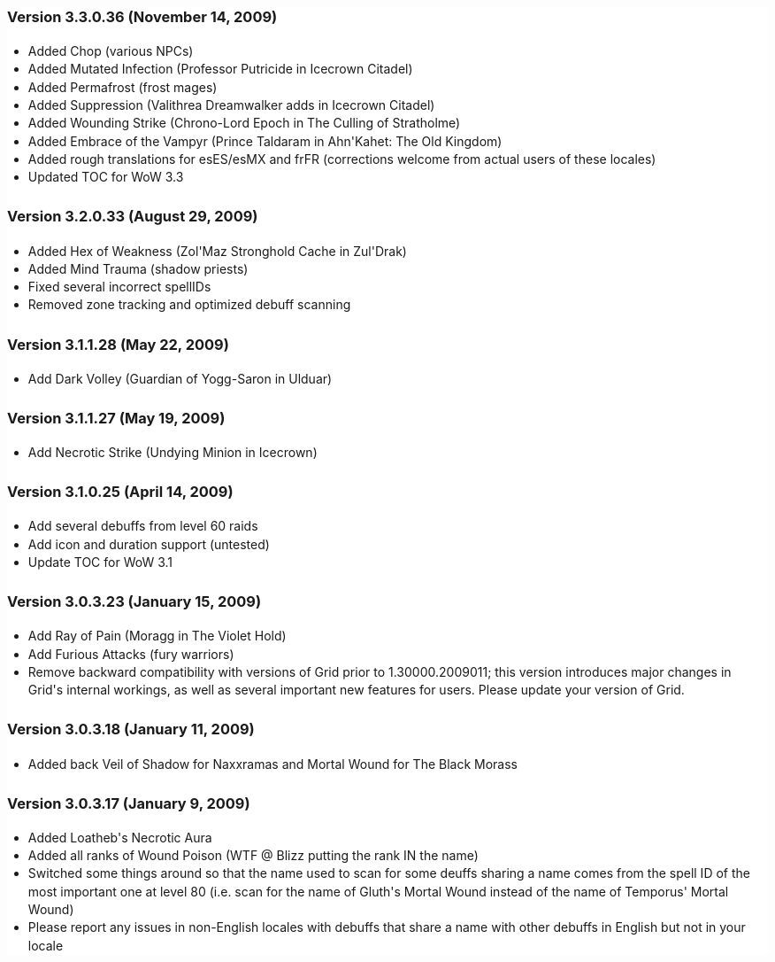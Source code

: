 ### Version 3.3.0.36 (November 14, 2009)

* Added Chop (various NPCs)
* Added Mutated Infection (Professor Putricide in Icecrown Citadel)
* Added Permafrost (frost mages)
* Added Suppression (Valithrea Dreamwalker adds in Icecrown Citadel)
* Added Wounding Strike (Chrono-Lord Epoch in The Culling of Stratholme)
* Added Embrace of the Vampyr (Prince Taldaram in Ahn'Kahet: The Old Kingdom)
* Added rough translations for esES/esMX and frFR (corrections welcome from actual users of these locales)
* Updated TOC for WoW 3.3

### Version 3.2.0.33 (August 29, 2009)

* Added Hex of Weakness (Zol'Maz Stronghold Cache in Zul'Drak)
* Added Mind Trauma (shadow priests)
* Fixed several incorrect spellIDs
* Removed zone tracking and optimized debuff scanning

### Version 3.1.1.28 (May 22, 2009)

* Add Dark Volley (Guardian of Yogg-Saron in Ulduar)

### Version 3.1.1.27 (May 19, 2009)

* Add Necrotic Strike (Undying Minion in Icecrown)

### Version 3.1.0.25 (April 14, 2009)

* Add several debuffs from level 60 raids
* Add icon and duration support (untested)
* Update TOC for WoW 3.1

### Version 3.0.3.23 (January 15, 2009)

* Add Ray of Pain (Moragg in The Violet Hold)
* Add Furious Attacks (fury warriors)
* Remove backward compatibility with versions of Grid prior to 1.30000.2009011; this version introduces major changes in Grid's internal workings, as well as several important new features for users. Please update your version of Grid.

### Version 3.0.3.18 (January 11, 2009)

* Added back Veil of Shadow for Naxxramas and Mortal Wound for The Black Morass

### Version 3.0.3.17 (January 9, 2009)

* Added Loatheb's Necrotic Aura
* Added all ranks of Wound Poison (WTF @ Blizz putting the rank IN the name)
* Switched some things around so that the name used to scan for some deuffs sharing a name comes from the spell ID of the most important one at level 80 (i.e. scan for the name of Gluth's Mortal Wound instead of the name of Temporus' Mortal Wound)
* Please report any issues in non-English locales with debuffs that share a name with other debuffs in English but not in your locale
